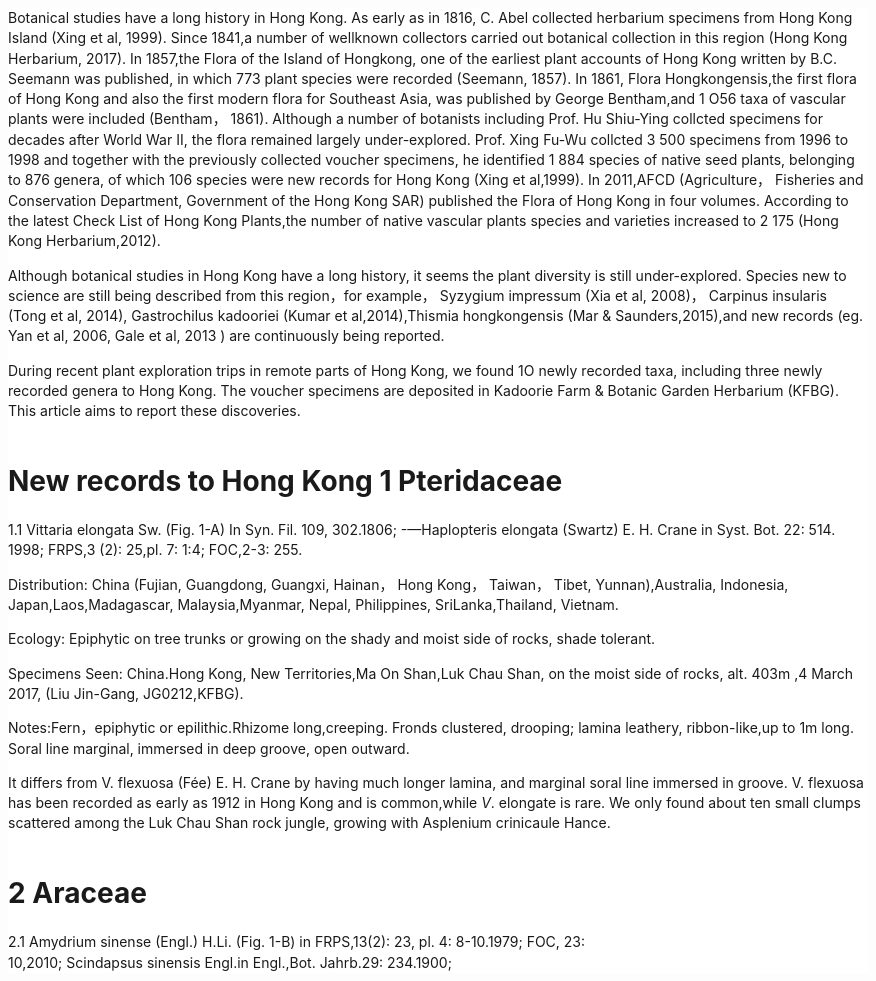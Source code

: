 Botanical studies have a long history in Hong Kong. As early as in 1816, C. Abel collected herbarium specimens from Hong Kong Island (Xing et al, 1999). Since 1841,a number of wellknown collectors carried out botanical collection in this region (Hong Kong Herbarium, 2017). In 1857,the Flora of the Island of Hongkong, one of the earliest plant accounts of Hong Kong written by B.C. Seemann was published, in which 773 plant species were recorded (Seemann, 1857). In 1861, Flora Hongkongensis,the first flora of Hong Kong and also the first modern flora for Southeast Asia, was published by George Bentham,and 1 O56 taxa of vascular plants were included (Bentham， 1861). Although a number of botanists including Prof. Hu Shiu-Ying collcted specimens for decades after World War II, the flora remained largely under-explored. Prof. Xing Fu-Wu collcted 3 500 specimens from 1996 to 1998 and together with the previously collected voucher specimens, he identified 1 884 species of native seed plants, belonging to 876 genera, of which 106 species were new records for Hong Kong (Xing et al,1999). In 2011,AFCD (Agriculture， Fisheries and Conservation Department, Government of the Hong Kong SAR) published the Flora of Hong Kong in four volumes. According to the latest Check List of Hong Kong Plants,the number of native vascular plants species and varieties increased to 2 175 (Hong Kong Herbarium,2012).

Although botanical studies in Hong Kong have a long history, it seems the plant diversity is still under-explored. Species new to science are still being described from this region，for example， Syzygium impressum (Xia et al, 2008)， Carpinus insularis (Tong et al, 2014), Gastrochilus kadooriei (Kumar et al,2014),Thismia hongkongensis (Mar & Saunders,2015),and new records (eg. Yan et al, 2006, Gale et al, 2013 ) are continuously being reported.

During recent plant exploration trips in remote parts of Hong Kong, we found 1O newly recorded taxa, including three newly recorded genera to Hong Kong. The voucher specimens are deposited in Kadoorie Farm & Botanic Garden Herbarium (KFBG). This article aims to report these discoveries.

# New records to Hong Kong 1 Pteridaceae

1.1 Vittaria elongata Sw. (Fig. 1-A) In Syn. Fil. 109, 302.1806; -—Haplopteris elongata (Swartz) E. H. Crane in Syst. Bot. 22: 514. 1998; FRPS,3 (2): 25,pl. 7: 1:4; FOC,2-3: 255.

Distribution: China (Fujian, Guangdong, Guangxi, Hainan， Hong Kong， Taiwan， Tibet, Yunnan),Australia, Indonesia, Japan,Laos,Madagascar, Malaysia,Myanmar, Nepal, Philippines, SriLanka,Thailand, Vietnam.

Ecology: Epiphytic on tree trunks or growing on the shady and moist side of rocks, shade tolerant.

Specimens Seen: China.Hong Kong, New Territories,Ma On Shan,Luk Chau Shan, on the moist side of rocks, alt. $4 0 3 \mathrm { m }$ ,4 March 2017, (Liu Jin-Gang, JG0212,KFBG).

Notes:Fern，epiphytic or epilithic.Rhizome long,creeping. Fronds clustered, drooping; lamina leathery, ribbon-like,up to 1m long. Soral line marginal, immersed in deep groove, open outward.

It differs from V. flexuosa (Fée) E. H. Crane by having much longer lamina, and marginal soral line immersed in groove. V. flexuosa has been recorded as early as 1912 in Hong Kong and is common,while $V .$ elongate is rare. We only found about ten small clumps scattered among the Luk Chau Shan rock jungle, growing with Asplenium crinicaule Hance.

# 2 Araceae

2.1 Amydrium sinense (Engl.) H.Li. (Fig. 1-B) in FRPS,13(2): 23, pl. 4: 8-10.1979; FOC, 23:   
10,2010; Scindapsus sinensis Engl.in Engl.,Bot. Jahrb.29: 234.1900;
